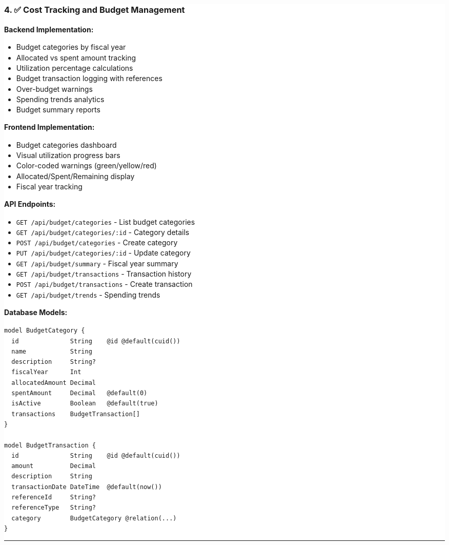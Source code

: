 
### 4. ✅ Cost Tracking and Budget Management

**Backend Implementation:**
- Budget categories by fiscal year
- Allocated vs spent amount tracking
- Utilization percentage calculations
- Budget transaction logging with references
- Over-budget warnings
- Spending trends analytics
- Budget summary reports

**Frontend Implementation:**
- Budget categories dashboard
- Visual utilization progress bars
- Color-coded warnings (green/yellow/red)
- Allocated/Spent/Remaining display
- Fiscal year tracking

**API Endpoints:**
- `GET /api/budget/categories` - List budget categories
- `GET /api/budget/categories/:id` - Category details
- `POST /api/budget/categories` - Create category
- `PUT /api/budget/categories/:id` - Update category
- `GET /api/budget/summary` - Fiscal year summary
- `GET /api/budget/transactions` - Transaction history
- `POST /api/budget/transactions` - Create transaction
- `GET /api/budget/trends` - Spending trends

**Database Models:**
```prisma
model BudgetCategory {
  id              String    @id @default(cuid())
  name            String
  description     String?
  fiscalYear      Int
  allocatedAmount Decimal
  spentAmount     Decimal   @default(0)
  isActive        Boolean   @default(true)
  transactions    BudgetTransaction[]
}

model BudgetTransaction {
  id              String    @id @default(cuid())
  amount          Decimal
  description     String
  transactionDate DateTime  @default(now())
  referenceId     String?
  referenceType   String?
  category        BudgetCategory @relation(...)
}
```

---